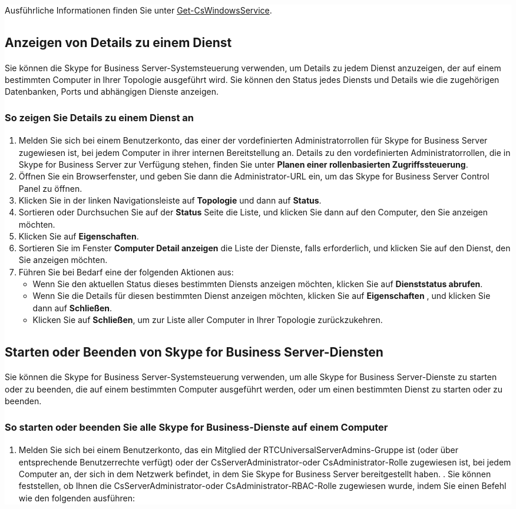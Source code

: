 Ausführliche Informationen finden Sie unter [Get-CsWindowsService](https://docs.microsoft.com/powershell/module/skype/get-cswindowsservice.md?view=skype-ps).
  
## <a name="view-details-about-a-service"></a>Anzeigen von Details zu einem Dienst
<a name="view_details"> </a>

Sie können die Skype for Business Server-Systemsteuerung verwenden, um Details zu jedem Dienst anzuzeigen, der auf einem bestimmten Computer in Ihrer Topologie ausgeführt wird. Sie können den Status jedes Diensts und Details wie die zugehörigen Datenbanken, Ports und abhängigen Dienste anzeigen.
  
### <a name="to-view-details-for-a-service"></a>So zeigen Sie Details zu einem Dienst an

1. Melden Sie sich bei einem Benutzerkonto, das einer der vordefinierten Administratorrollen für Skype for Business Server zugewiesen ist, bei jedem Computer in ihrer internen Bereitstellung an. Details zu den vordefinierten Administratorrollen, die in Skype for Business Server zur Verfügung stehen, finden Sie unter **Planen einer rollenbasierten Zugriffssteuerung**.
2. Öffnen Sie ein Browserfenster, und geben Sie dann die Administrator-URL ein, um das Skype for Business Server Control Panel zu öffnen. 
3. Klicken Sie in der linken Navigationsleiste auf **Topologie** und dann auf **Status**.
4. Sortieren oder Durchsuchen Sie auf der **Status** Seite die Liste, und klicken Sie dann auf den Computer, den Sie anzeigen möchten.
5. Klicken Sie auf **Eigenschaften**.
6. Sortieren Sie im Fenster **Computer Detail anzeigen** die Liste der Dienste, falls erforderlich, und klicken Sie auf den Dienst, den Sie anzeigen möchten.
7. Führen Sie bei Bedarf eine der folgenden Aktionen aus:
   - Wenn Sie den aktuellen Status dieses bestimmten Diensts anzeigen möchten, klicken Sie auf **Dienststatus abrufen**.
   - Wenn Sie die Details für diesen bestimmten Dienst anzeigen möchten, klicken Sie auf **Eigenschaften** , und klicken Sie dann auf **Schließen**.
   - Klicken Sie auf **Schließen**, um zur Liste aller Computer in Ihrer Topologie zurückzukehren.
    
## <a name="start-or-stop-skype-for-business-server-services"></a>Starten oder Beenden von Skype for Business Server-Diensten
<a name="StartStop"> </a>

Sie können die Skype for Business Server-Systemsteuerung verwenden, um alle Skype for Business Server-Dienste zu starten oder zu beenden, die auf einem bestimmten Computer ausgeführt werden, oder um einen bestimmten Dienst zu starten oder zu beenden.
  
### <a name="to-start-or-stop-all-skype-for-business-services-on-a-computer"></a>So starten oder beenden Sie alle Skype for Business-Dienste auf einem Computer

1. Melden Sie sich bei einem Benutzerkonto, das ein Mitglied der RTCUniversalServerAdmins-Gruppe ist (oder über entsprechende Benutzerrechte verfügt) oder der CsServerAdministrator-oder CsAdministrator-Rolle zugewiesen ist, bei jedem Computer an, der sich in dem Netzwerk befindet, in dem Sie Skype for Business Server bereitgestellt haben. . Sie können feststellen, ob Ihnen die CsServerAdministrator-oder CsAdministrator-RBAC-Rolle zugewiesen wurde, indem Sie einen Befehl wie den folgenden ausführen:
    